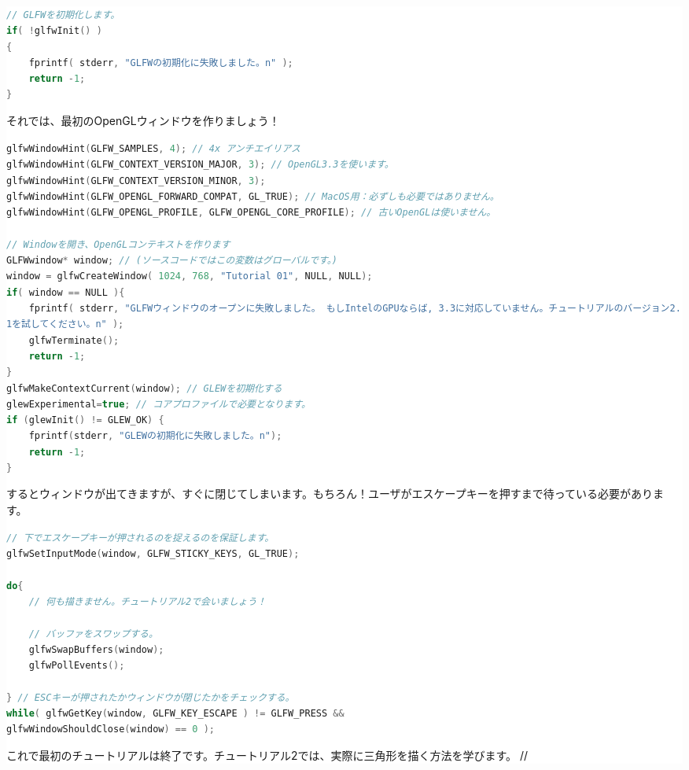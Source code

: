 ``` cpp
// GLFWを初期化します。
if( !glfwInit() )
{
    fprintf( stderr, "GLFWの初期化に失敗しました。n" );
    return -1;
}
```

それでは、最初のOpenGLウィンドウを作りましょう！

``` cpp
glfwWindowHint(GLFW_SAMPLES, 4); // 4x アンチエイリアス
glfwWindowHint(GLFW_CONTEXT_VERSION_MAJOR, 3); // OpenGL3.3を使います。
glfwWindowHint(GLFW_CONTEXT_VERSION_MINOR, 3);
glfwWindowHint(GLFW_OPENGL_FORWARD_COMPAT, GL_TRUE); // MacOS用：必ずしも必要ではありません。
glfwWindowHint(GLFW_OPENGL_PROFILE, GLFW_OPENGL_CORE_PROFILE); // 古いOpenGLは使いません。

// Windowを開き、OpenGLコンテキストを作ります
GLFWwindow* window; // (ソースコードではこの変数はグローバルです。)
window = glfwCreateWindow( 1024, 768, "Tutorial 01", NULL, NULL);
if( window == NULL ){
    fprintf( stderr, "GLFWウィンドウのオープンに失敗しました。 もしIntelのGPUならば, 3.3に対応していません。チュートリアルのバージョン2.1を試してください。n" );
    glfwTerminate();
    return -1;
}
glfwMakeContextCurrent(window); // GLEWを初期化する
glewExperimental=true; // コアプロファイルで必要となります。
if (glewInit() != GLEW_OK) {
    fprintf(stderr, "GLEWの初期化に失敗しました。n");
    return -1;
}
```

するとウィンドウが出てきますが、すぐに閉じてしまいます。もちろん！ユーザがエスケープキーを押すまで待っている必要があります。

``` cpp
// 下でエスケープキーが押されるのを捉えるのを保証します。
glfwSetInputMode(window, GLFW_STICKY_KEYS, GL_TRUE);

do{
    // 何も描きません。チュートリアル2で会いましょう！

    // バッファをスワップする。
    glfwSwapBuffers(window);
    glfwPollEvents();

} // ESCキーが押されたかウィンドウが閉じたかをチェックする。
while( glfwGetKey(window, GLFW_KEY_ESCAPE ) != GLFW_PRESS &&
glfwWindowShouldClose(window) == 0 );
```

これで最初のチュートリアルは終了です。チュートリアル2では、実際に三角形を描く方法を学びます。
// 

